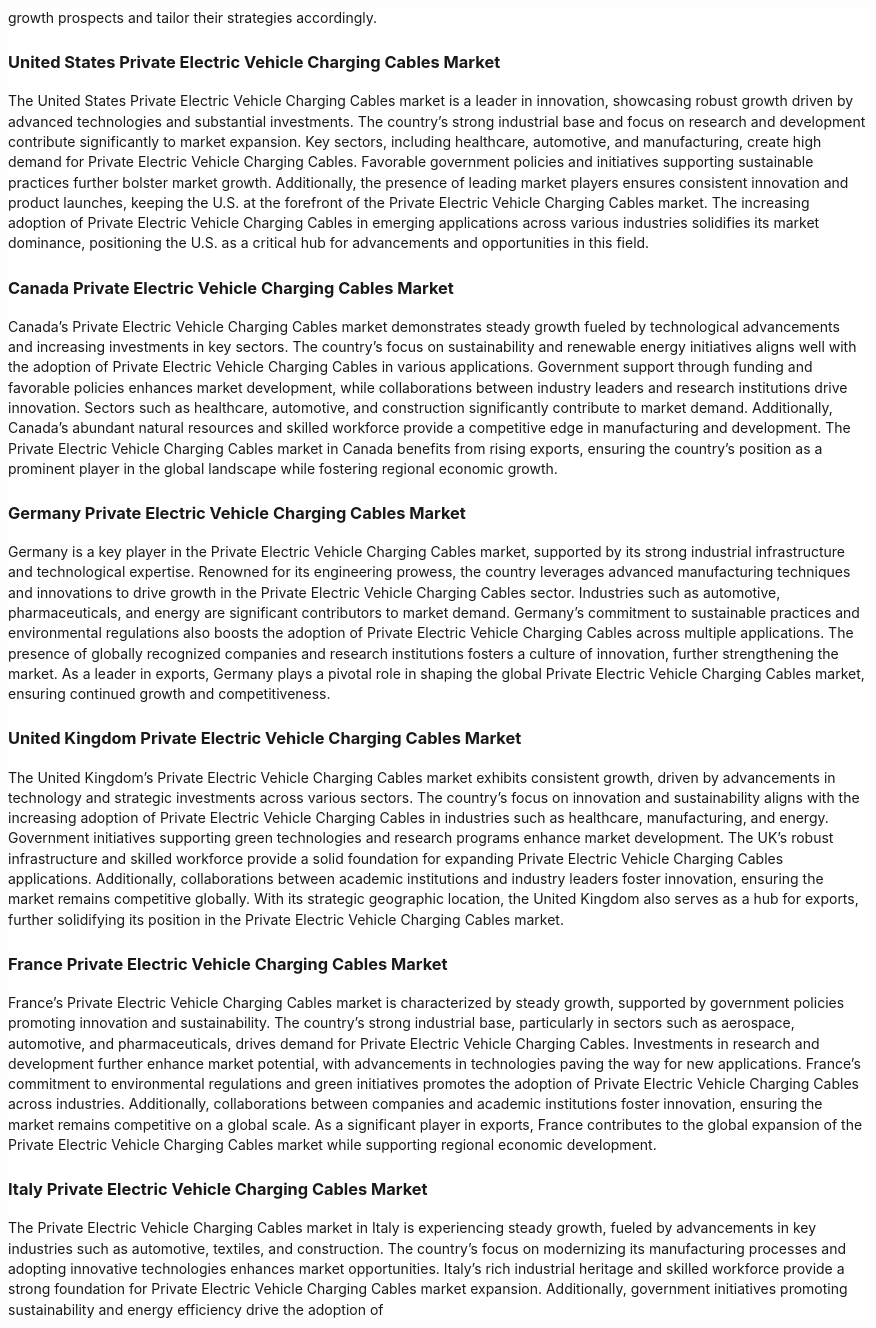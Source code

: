 growth prospects and tailor their strategies accordingly.</p><h3>United States Private Electric Vehicle Charging Cables Market</h3><p>The United States Private Electric Vehicle Charging Cables market is a leader in innovation, showcasing robust growth driven by advanced technologies and substantial investments. The country&rsquo;s strong industrial base and focus on research and development contribute significantly to market expansion. Key sectors, including healthcare, automotive, and manufacturing, create high demand for Private Electric Vehicle Charging Cables. Favorable government policies and initiatives supporting sustainable practices further bolster market growth. Additionally, the presence of leading market players ensures consistent innovation and product launches, keeping the U.S. at the forefront of the Private Electric Vehicle Charging Cables market. The increasing adoption of Private Electric Vehicle Charging Cables in emerging applications across various industries solidifies its market dominance, positioning the U.S. as a critical hub for advancements and opportunities in this field.</p><h3>Canada Private Electric Vehicle Charging Cables Market</h3><p>Canada&rsquo;s Private Electric Vehicle Charging Cables market demonstrates steady growth fueled by technological advancements and increasing investments in key sectors. The country&rsquo;s focus on sustainability and renewable energy initiatives aligns well with the adoption of Private Electric Vehicle Charging Cables in various applications. Government support through funding and favorable policies enhances market development, while collaborations between industry leaders and research institutions drive innovation. Sectors such as healthcare, automotive, and construction significantly contribute to market demand. Additionally, Canada&rsquo;s abundant natural resources and skilled workforce provide a competitive edge in manufacturing and development. The Private Electric Vehicle Charging Cables market in Canada benefits from rising exports, ensuring the country&rsquo;s position as a prominent player in the global landscape while fostering regional economic growth.</p><h3>Germany Private Electric Vehicle Charging Cables Market</h3><p>Germany is a key player in the Private Electric Vehicle Charging Cables market, supported by its strong industrial infrastructure and technological expertise. Renowned for its engineering prowess, the country leverages advanced manufacturing techniques and innovations to drive growth in the Private Electric Vehicle Charging Cables sector. Industries such as automotive, pharmaceuticals, and energy are significant contributors to market demand. Germany&rsquo;s commitment to sustainable practices and environmental regulations also boosts the adoption of Private Electric Vehicle Charging Cables across multiple applications. The presence of globally recognized companies and research institutions fosters a culture of innovation, further strengthening the market. As a leader in exports, Germany plays a pivotal role in shaping the global Private Electric Vehicle Charging Cables market, ensuring continued growth and competitiveness.</p><h3>United Kingdom Private Electric Vehicle Charging Cables Market</h3><p>The United Kingdom&rsquo;s Private Electric Vehicle Charging Cables market exhibits consistent growth, driven by advancements in technology and strategic investments across various sectors. The country&rsquo;s focus on innovation and sustainability aligns with the increasing adoption of Private Electric Vehicle Charging Cables in industries such as healthcare, manufacturing, and energy. Government initiatives supporting green technologies and research programs enhance market development. The UK&rsquo;s robust infrastructure and skilled workforce provide a solid foundation for expanding Private Electric Vehicle Charging Cables applications. Additionally, collaborations between academic institutions and industry leaders foster innovation, ensuring the market remains competitive globally. With its strategic geographic location, the United Kingdom also serves as a hub for exports, further solidifying its position in the Private Electric Vehicle Charging Cables market.</p><h3>France Private Electric Vehicle Charging Cables Market</h3><p>France&rsquo;s Private Electric Vehicle Charging Cables market is characterized by steady growth, supported by government policies promoting innovation and sustainability. The country&rsquo;s strong industrial base, particularly in sectors such as aerospace, automotive, and pharmaceuticals, drives demand for Private Electric Vehicle Charging Cables. Investments in research and development further enhance market potential, with advancements in technologies paving the way for new applications. France&rsquo;s commitment to environmental regulations and green initiatives promotes the adoption of Private Electric Vehicle Charging Cables across industries. Additionally, collaborations between companies and academic institutions foster innovation, ensuring the market remains competitive on a global scale. As a significant player in exports, France contributes to the global expansion of the Private Electric Vehicle Charging Cables market while supporting regional economic development.</p><h3>Italy Private Electric Vehicle Charging Cables Market</h3><p>The Private Electric Vehicle Charging Cables market in Italy is experiencing steady growth, fueled by advancements in key industries such as automotive, textiles, and construction. The country&rsquo;s focus on modernizing its manufacturing processes and adopting innovative technologies enhances market opportunities. Italy&rsquo;s rich industrial heritage and skilled workforce provide a strong foundation for Private Electric Vehicle Charging Cables market expansion. Additionally, government initiatives promoting sustainability and energy efficiency drive the adoption of